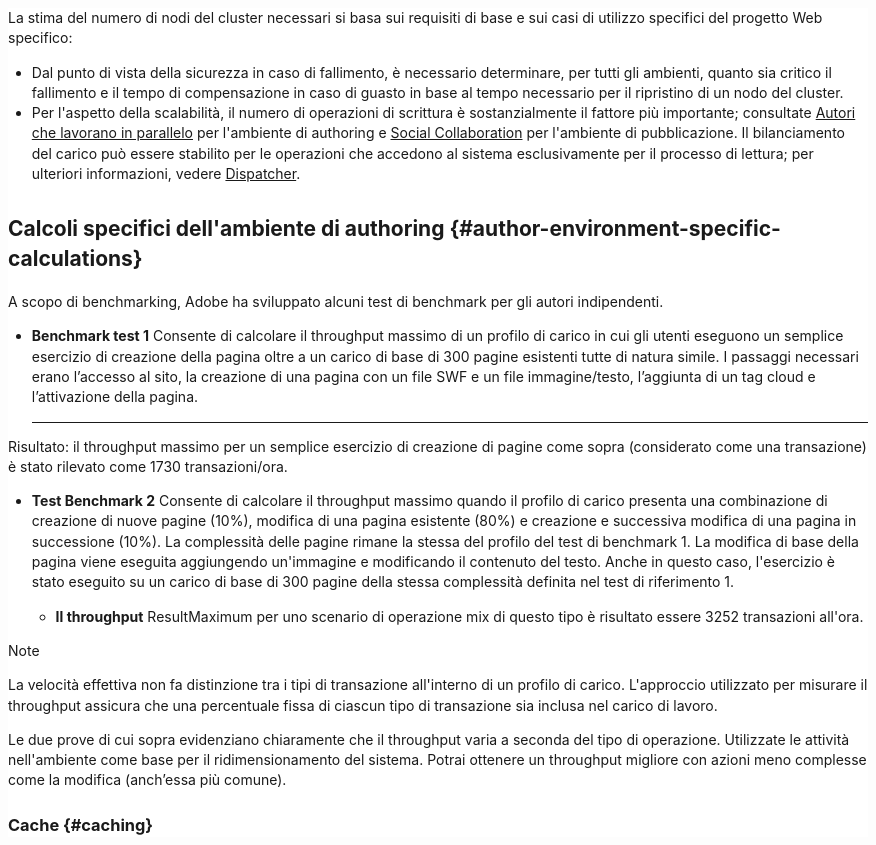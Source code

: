 La stima del numero di nodi del cluster necessari si basa sui requisiti di base e sui casi di utilizzo specifici del progetto Web specifico:

* Dal punto di vista della sicurezza in caso di fallimento, è necessario determinare, per tutti gli ambienti, quanto sia critico il fallimento e il tempo di compensazione in caso di guasto in base al tempo necessario per il ripristino di un nodo del cluster.
* Per l&#39;aspetto della scalabilità, il numero di operazioni di scrittura è sostanzialmente il fattore più importante; consultate [Autori che lavorano in parallelo](/help/managing/hardware-sizing-guidelines.md#authors-working-in-parallel) per l&#39;ambiente di authoring e [Social Collaboration](/help/managing/hardware-sizing-guidelines.md#socialcollaborationspecificconsiderations) per l&#39;ambiente di pubblicazione. Il bilanciamento del carico può essere stabilito per le operazioni che accedono al sistema esclusivamente per il processo di lettura; per ulteriori informazioni, vedere [Dispatcher](https://helpx.adobe.com/experience-manager/dispatcher/user-guide.html).

## Calcoli specifici dell&#39;ambiente di authoring {#author-environment-specific-calculations}

A scopo di benchmarking,  Adobe ha sviluppato alcuni test di benchmark per gli autori indipendenti.

* **Benchmark test 1**
Consente di calcolare il throughput massimo di un profilo di carico in cui gli utenti eseguono un semplice esercizio di creazione della pagina oltre a un carico di base di 300 pagine esistenti tutte di natura simile. I passaggi necessari erano l’accesso al sito, la creazione di una pagina con un file SWF e un file immagine/testo, l’aggiunta di un tag cloud e l’attivazione della pagina.

   * ****
Risultato: il throughput massimo per un semplice esercizio di creazione di pagine come sopra (considerato come una transazione) è stato rilevato come 1730 transazioni/ora.

* **Test Benchmark 2**
Consente di calcolare il throughput massimo quando il profilo di carico presenta una combinazione di creazione di nuove pagine (10%), modifica di una pagina esistente (80%) e creazione e successiva modifica di una pagina in successione (10%). La complessità delle pagine rimane la stessa del profilo del test di benchmark 1. La modifica di base della pagina viene eseguita aggiungendo un&#39;immagine e modificando il contenuto del testo. Anche in questo caso, l&#39;esercizio è stato eseguito su un carico di base di 300 pagine della stessa complessità definita nel test di riferimento 1.

   * **Il throughput**
ResultMaximum per uno scenario di operazione mix di questo tipo è risultato essere 3252 transazioni all&#39;ora.

>[!NOTE]
>
>La velocità effettiva non fa distinzione tra i tipi di transazione all&#39;interno di un profilo di carico. L&#39;approccio utilizzato per misurare il throughput assicura che una percentuale fissa di ciascun tipo di transazione sia inclusa nel carico di lavoro.

Le due prove di cui sopra evidenziano chiaramente che il throughput varia a seconda del tipo di operazione. Utilizzate le attività nell&#39;ambiente come base per il ridimensionamento del sistema. Potrai ottenere un throughput migliore con azioni meno complesse come la modifica (anch’essa più comune).

### Cache {#caching}
